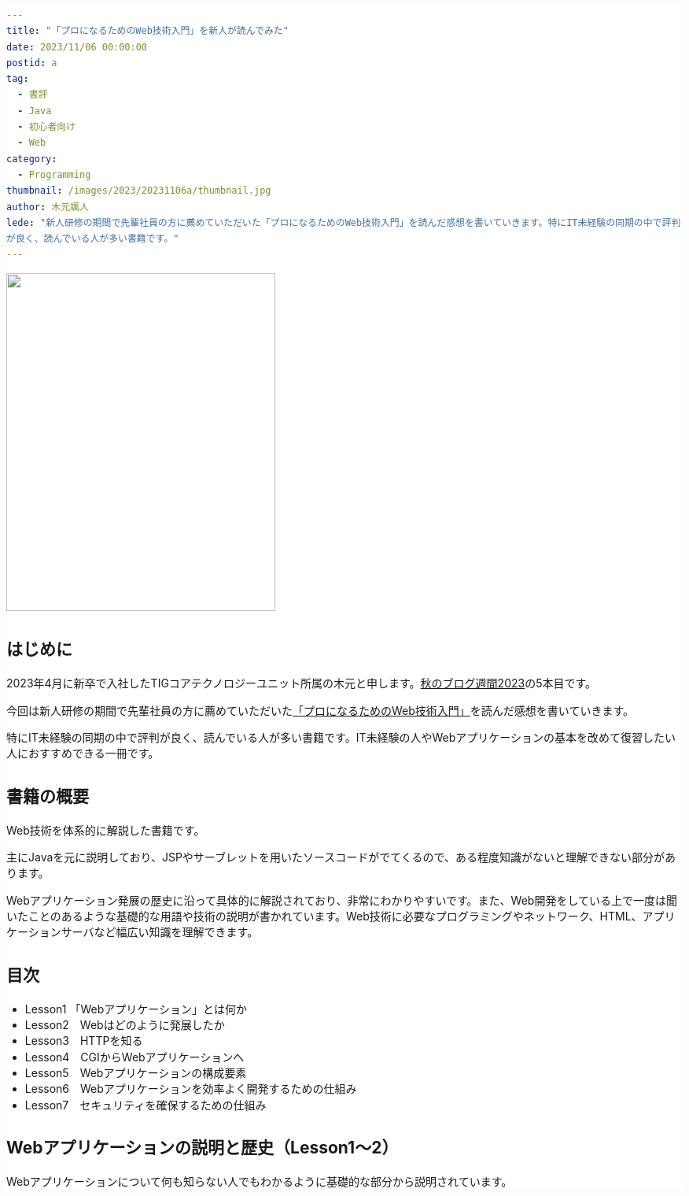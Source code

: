 ```yaml
---
title: "「プロになるためのWeb技術入門」を新人が読んでみた"
date: 2023/11/06 00:00:00
postid: a
tag:
  - 書評
  - Java
  - 初心者向け
  - Web
category:
  - Programming
thumbnail: /images/2023/20231106a/thumbnail.jpg
author: 木元颯人
lede: "新人研修の期間で先輩社員の方に薦めていただいた「プロになるためのWeb技術入門」を読んだ感想を書いていきます。特にIT未経験の同期の中で評判が良く、読んでいる人が多い書籍です。"
---
```


<img src="/images/2023/20231106a/61YVe2oD4CL._SX342_SY445_.jpg" alt="" width="342" height="429">

## はじめに

2023年4月に新卒で入社したTIGコアテクノロジーユニット所属の木元と申します。[秋のブログ週間2023](/articles/20231030a/)の5本目です。

今回は新人研修の期間で先輩社員の方に薦めていただいた[「プロになるためのWeb技術入門」](https://gihyo.jp/book/2010/978-4-7741-4235-7)を読んだ感想を書いていきます。

特にIT未経験の同期の中で評判が良く、読んでいる人が多い書籍です。IT未経験の人やWebアプリケーションの基本を改めて復習したい人におすすめできる一冊です。

## 書籍の概要

Web技術を体系的に解説した書籍です。

主にJavaを元に説明しており、JSPやサーブレットを用いたソースコードがでてくるので、ある程度知識がないと理解できない部分があります。

Webアプリケーション発展の歴史に沿って具体的に解説されており、非常にわかりやすいです。また、Web開発をしている上で一度は聞いたことのあるような基礎的な用語や技術の説明が書かれています。Web技術に必要なプログラミングやネットワーク、HTML、アプリケーションサーバなど幅広い知識を理解できます。

## 目次

- Lesson1 「Webアプリケーション」とは何か
- Lesson2　Webはどのように発展したか
- Lesson3　HTTPを知る
- Lesson4　CGIからWebアプリケーションへ
- Lesson5　Webアプリケーションの構成要素
- Lesson6　Webアプリケーションを効率よく開発するための仕組み
- Lesson7　セキュリティを確保するための仕組み

## Webアプリケーションの説明と歴史（Lesson1〜2）

Webアプリケーションについて何も知らない人でもわかるように基礎的な部分から説明されています。
